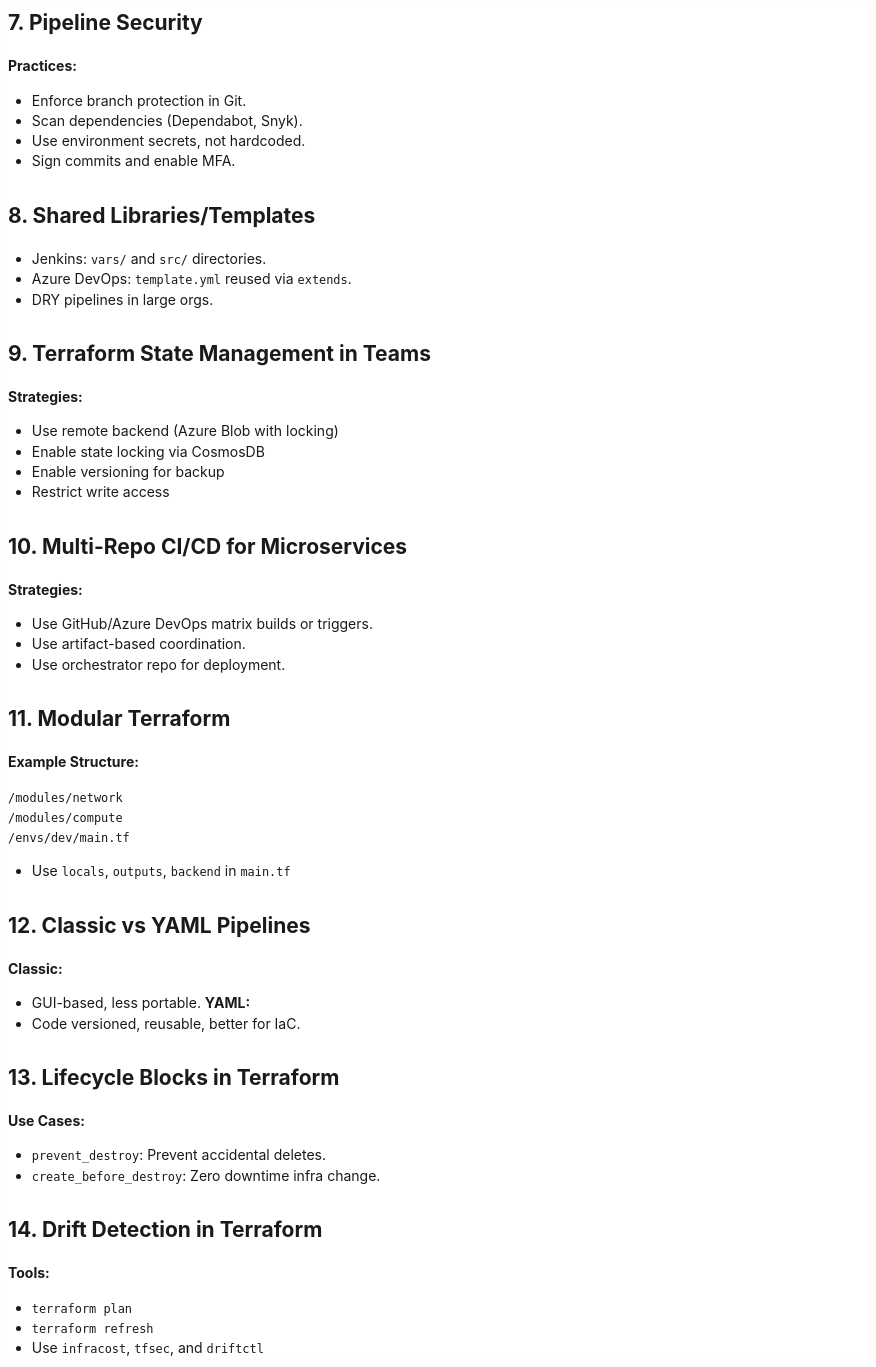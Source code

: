 ## 7. Pipeline Security
**Practices:**
- Enforce branch protection in Git.
- Scan dependencies (Dependabot, Snyk).
- Use environment secrets, not hardcoded.
- Sign commits and enable MFA.

## 8. Shared Libraries/Templates
- Jenkins: `vars/` and `src/` directories.
- Azure DevOps: `template.yml` reused via `extends`.
- DRY pipelines in large orgs.

## 9. Terraform State Management in Teams
**Strategies:**
- Use remote backend (Azure Blob with locking)
- Enable state locking via CosmosDB
- Enable versioning for backup
- Restrict write access

## 10. Multi-Repo CI/CD for Microservices
**Strategies:**
- Use GitHub/Azure DevOps matrix builds or triggers.
- Use artifact-based coordination.
- Use orchestrator repo for deployment.

## 11. Modular Terraform
**Example Structure:**
```
/modules/network
/modules/compute
/envs/dev/main.tf
```
- Use `locals`, `outputs`, `backend` in `main.tf`

## 12. Classic vs YAML Pipelines
**Classic:**
- GUI-based, less portable.
**YAML:**
- Code versioned, reusable, better for IaC.

## 13. Lifecycle Blocks in Terraform
**Use Cases:**
- `prevent_destroy`: Prevent accidental deletes.
- `create_before_destroy`: Zero downtime infra change.

## 14. Drift Detection in Terraform
**Tools:**
- `terraform plan`
- `terraform refresh`
- Use `infracost`, `tfsec`, and `driftctl`
